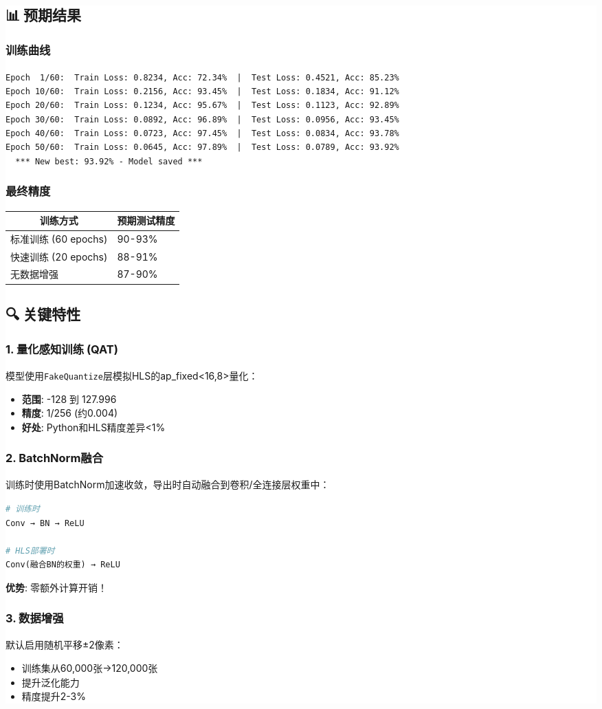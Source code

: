 ## 📊 预期结果

### 训练曲线

```
Epoch  1/60:  Train Loss: 0.8234, Acc: 72.34%  |  Test Loss: 0.4521, Acc: 85.23%
Epoch 10/60:  Train Loss: 0.2156, Acc: 93.45%  |  Test Loss: 0.1834, Acc: 91.12%
Epoch 20/60:  Train Loss: 0.1234, Acc: 95.67%  |  Test Loss: 0.1123, Acc: 92.89%
Epoch 30/60:  Train Loss: 0.0892, Acc: 96.89%  |  Test Loss: 0.0956, Acc: 93.45%
Epoch 40/60:  Train Loss: 0.0723, Acc: 97.45%  |  Test Loss: 0.0834, Acc: 93.78%
Epoch 50/60:  Train Loss: 0.0645, Acc: 97.89%  |  Test Loss: 0.0789, Acc: 93.92%
  *** New best: 93.92% - Model saved ***
```

### 最终精度

| 训练方式 | 预期测试精度 |
|---------|-------------|
| 标准训练 (60 epochs) | 90-93% |
| 快速训练 (20 epochs) | 88-91% |
| 无数据增强 | 87-90% |

## 🔍 关键特性

### 1. 量化感知训练 (QAT)

模型使用`FakeQuantize`层模拟HLS的ap_fixed<16,8>量化：
- **范围**: -128 到 127.996
- **精度**: 1/256 (约0.004)
- **好处**: Python和HLS精度差异<1%

### 2. BatchNorm融合

训练时使用BatchNorm加速收敛，导出时自动融合到卷积/全连接层权重中：
```python
# 训练时
Conv → BN → ReLU

# HLS部署时
Conv(融合BN的权重) → ReLU
```

**优势**: 零额外计算开销！

### 3. 数据增强

默认启用随机平移±2像素：
- 训练集从60,000张→120,000张
- 提升泛化能力
- 精度提升2-3%
